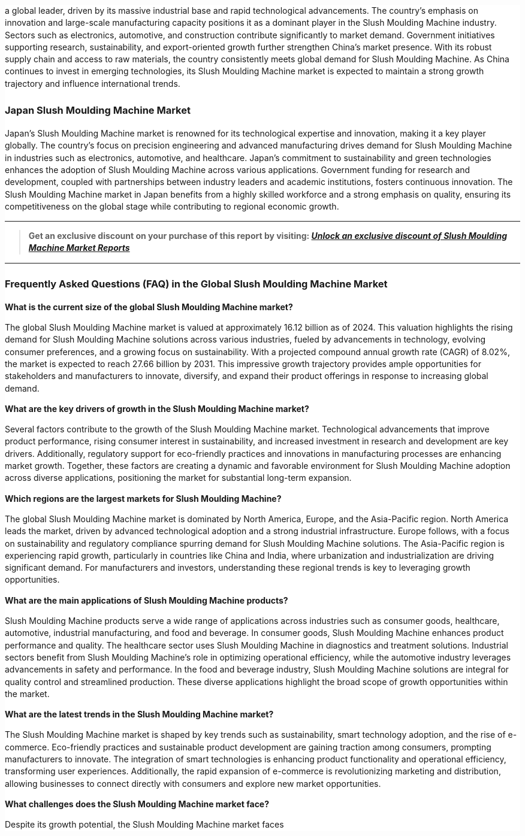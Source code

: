a global leader, driven by its massive industrial base and rapid technological advancements. The country&rsquo;s emphasis on innovation and large-scale manufacturing capacity positions it as a dominant player in the Slush Moulding Machine industry. Sectors such as electronics, automotive, and construction contribute significantly to market demand. Government initiatives supporting research, sustainability, and export-oriented growth further strengthen China&rsquo;s market presence. With its robust supply chain and access to raw materials, the country consistently meets global demand for Slush Moulding Machine. As China continues to invest in emerging technologies, its Slush Moulding Machine market is expected to maintain a strong growth trajectory and influence international trends.</p><h3>Japan Slush Moulding Machine Market</h3><p>Japan&rsquo;s Slush Moulding Machine market is renowned for its technological expertise and innovation, making it a key player globally. The country&rsquo;s focus on precision engineering and advanced manufacturing drives demand for Slush Moulding Machine in industries such as electronics, automotive, and healthcare. Japan&rsquo;s commitment to sustainability and green technologies enhances the adoption of Slush Moulding Machine across various applications. Government funding for research and development, coupled with partnerships between industry leaders and academic institutions, fosters continuous innovation. The Slush Moulding Machine market in Japan benefits from a highly skilled workforce and a strong emphasis on quality, ensuring its competitiveness on the global stage while contributing to regional economic growth.</p><hr /><blockquote><p><strong>Get an exclusive discount on your purchase of this report by visiting: <em><a href="://marketresearchpulse.com/ask-for-discount/12372?utm_source=Github&amp;utm_medium=0110">Unlock an exclusive discount of Slush Moulding Machine Market Reports</a></em>&nbsp;</strong></p></blockquote><hr /><h3>Frequently Asked Questions (FAQ) in the Global Slush Moulding Machine Market</h3><p><strong>What is the current size of the global Slush Moulding Machine market?</strong></p><p>The global Slush Moulding Machine market is valued at approximately 16.12 billion as of 2024. This valuation highlights the rising demand for Slush Moulding Machine solutions across various industries, fueled by advancements in technology, evolving consumer preferences, and a growing focus on sustainability. With a projected compound annual growth rate (CAGR) of 8.02%, the market is expected to reach 27.66 billion by 2031. This impressive growth trajectory provides ample opportunities for stakeholders and manufacturers to innovate, diversify, and expand their product offerings in response to increasing global demand.</p><p><strong>What are the key drivers of growth in the Slush Moulding Machine market?</strong></p><p>Several factors contribute to the growth of the Slush Moulding Machine market. Technological advancements that improve product performance, rising consumer interest in sustainability, and increased investment in research and development are key drivers. Additionally, regulatory support for eco-friendly practices and innovations in manufacturing processes are enhancing market growth. Together, these factors are creating a dynamic and favorable environment for Slush Moulding Machine adoption across diverse applications, positioning the market for substantial long-term expansion.</p><p><strong>Which regions are the largest markets for Slush Moulding Machine?</strong></p><p>The global Slush Moulding Machine market is dominated by North America, Europe, and the Asia-Pacific region. North America leads the market, driven by advanced technological adoption and a strong industrial infrastructure. Europe follows, with a focus on sustainability and regulatory compliance spurring demand for Slush Moulding Machine solutions. The Asia-Pacific region is experiencing rapid growth, particularly in countries like China and India, where urbanization and industrialization are driving significant demand. For manufacturers and investors, understanding these regional trends is key to leveraging growth opportunities.</p><p><strong>What are the main applications of Slush Moulding Machine products?</strong></p><p>Slush Moulding Machine products serve a wide range of applications across industries such as consumer goods, healthcare, automotive, industrial manufacturing, and food and beverage. In consumer goods, Slush Moulding Machine enhances product performance and quality. The healthcare sector uses Slush Moulding Machine in diagnostics and treatment solutions. Industrial sectors benefit from Slush Moulding Machine&rsquo;s role in optimizing operational efficiency, while the automotive industry leverages advancements in safety and performance. In the food and beverage industry, Slush Moulding Machine solutions are integral for quality control and streamlined production. These diverse applications highlight the broad scope of growth opportunities within the market.</p><p><strong>What are the latest trends in the Slush Moulding Machine market?</strong></p><p>The Slush Moulding Machine market is shaped by key trends such as sustainability, smart technology adoption, and the rise of e-commerce. Eco-friendly practices and sustainable product development are gaining traction among consumers, prompting manufacturers to innovate. The integration of smart technologies is enhancing product functionality and operational efficiency, transforming user experiences. Additionally, the rapid expansion of e-commerce is revolutionizing marketing and distribution, allowing businesses to connect directly with consumers and explore new market opportunities.</p><p><strong>What challenges does the Slush Moulding Machine market face?</strong></p><p>Despite its growth potential, the Slush Moulding Machine market faces